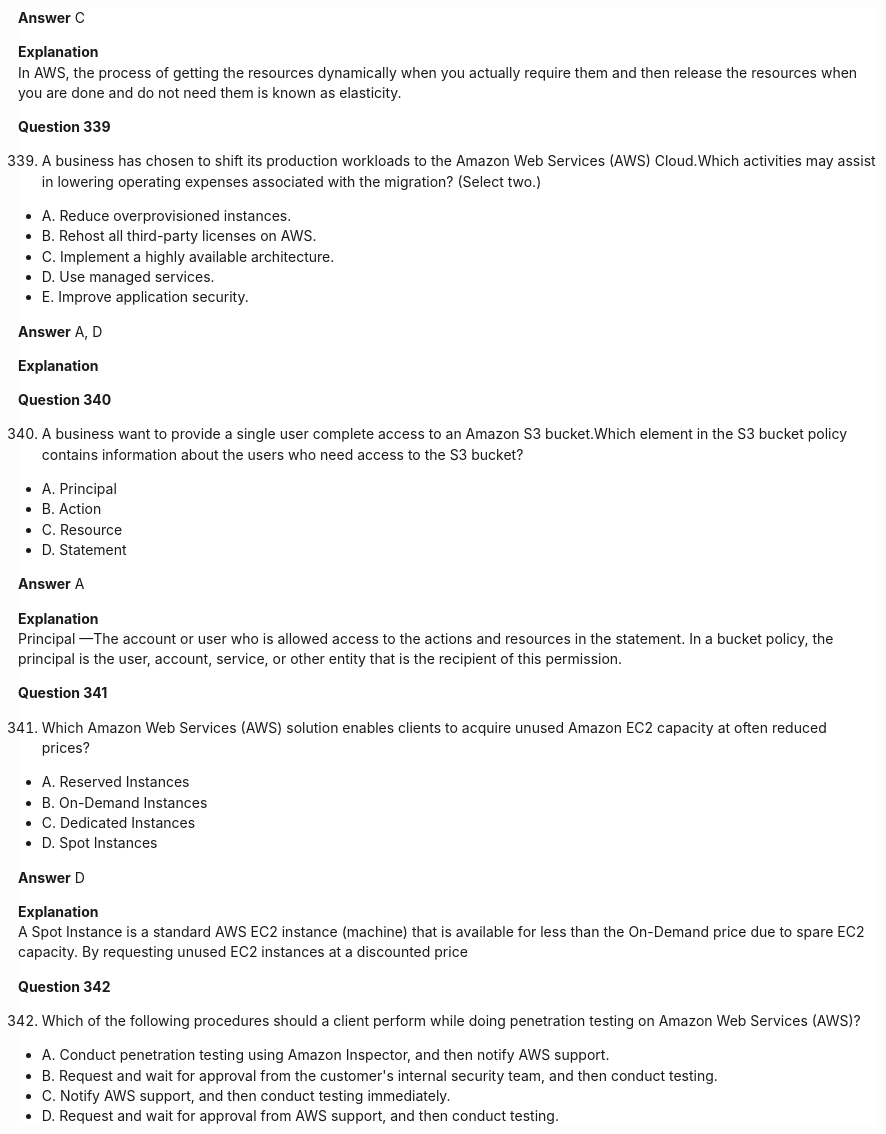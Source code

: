 **Answer** C

**Explanation**  
In AWS, the process of getting the resources dynamically when you actually require them and then release the resources when you are done and do not need them is known as elasticity.


**Question 339**

339. A business has chosen to shift its production workloads to the Amazon Web Services (AWS) Cloud.Which activities may assist in lowering operating expenses associated with the migration? (Select two.)
*  A. Reduce overprovisioned instances.
*  B. Rehost all third-party licenses on AWS.
*  C. Implement a highly available architecture.
*  D. Use managed services.
*  E. Improve application security.

**Answer** A, D

**Explanation**



**Question 340**

340. A business want to provide a single user complete access to an Amazon S3 bucket.Which element in the S3 bucket policy contains information about the users who need access to the S3 bucket?
*  A. Principal
*  B. Action
*  C. Resource
*  D. Statement

**Answer** A

**Explanation**  
Principal —The account or user who is allowed access to the actions and resources in the statement. In a bucket policy, the principal is the user, account, service, or other entity that is the recipient of this permission.


**Question 341**

341. Which Amazon Web Services (AWS) solution enables clients to acquire unused Amazon EC2 capacity at often reduced prices?
*  A. Reserved Instances
*  B. On-Demand Instances
*  C. Dedicated Instances
*  D. Spot Instances

**Answer** D

**Explanation**  
A Spot Instance is a standard AWS EC2 instance (machine) that is available for less than the On-Demand price due to spare EC2 capacity. By requesting unused EC2 instances at a discounted price


**Question 342**

342. Which of the following procedures should a client perform while doing penetration testing on Amazon Web Services (AWS)?
*  A. Conduct penetration testing using Amazon Inspector, and then notify AWS support.
*  B. Request and wait for approval from the customer's internal security team, and then conduct testing.
*  C. Notify AWS support, and then conduct testing immediately.
*  D. Request and wait for approval from AWS support, and then conduct testing.

